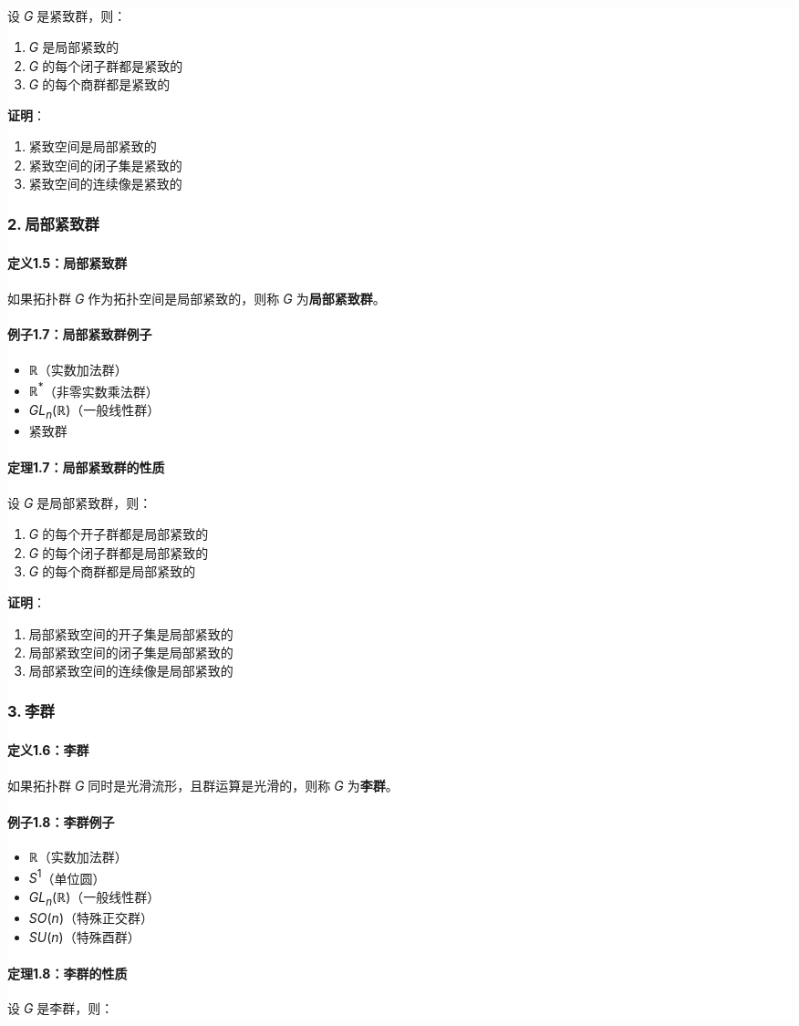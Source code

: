 设 $G$ 是紧致群，则：

1. $G$ 是局部紧致的
2. $G$ 的每个闭子群都是紧致的
3. $G$ 的每个商群都是紧致的

**证明**：

1. 紧致空间是局部紧致的
2. 紧致空间的闭子集是紧致的
3. 紧致空间的连续像是紧致的

### 2. 局部紧致群

#### 定义1.5：局部紧致群

如果拓扑群 $G$ 作为拓扑空间是局部紧致的，则称 $G$ 为**局部紧致群**。

#### 例子1.7：局部紧致群例子

- $\mathbb{R}$（实数加法群）
- $\mathbb{R}^*$（非零实数乘法群）
- $GL_n(\mathbb{R})$（一般线性群）
- 紧致群

#### 定理1.7：局部紧致群的性质

设 $G$ 是局部紧致群，则：

1. $G$ 的每个开子群都是局部紧致的
2. $G$ 的每个闭子群都是局部紧致的
3. $G$ 的每个商群都是局部紧致的

**证明**：

1. 局部紧致空间的开子集是局部紧致的
2. 局部紧致空间的闭子集是局部紧致的
3. 局部紧致空间的连续像是局部紧致的

### 3. 李群

#### 定义1.6：李群

如果拓扑群 $G$ 同时是光滑流形，且群运算是光滑的，则称 $G$ 为**李群**。

#### 例子1.8：李群例子

- $\mathbb{R}$（实数加法群）
- $S^1$（单位圆）
- $GL_n(\mathbb{R})$（一般线性群）
- $SO(n)$（特殊正交群）
- $SU(n)$（特殊酉群）

#### 定理1.8：李群的性质

设 $G$ 是李群，则：
